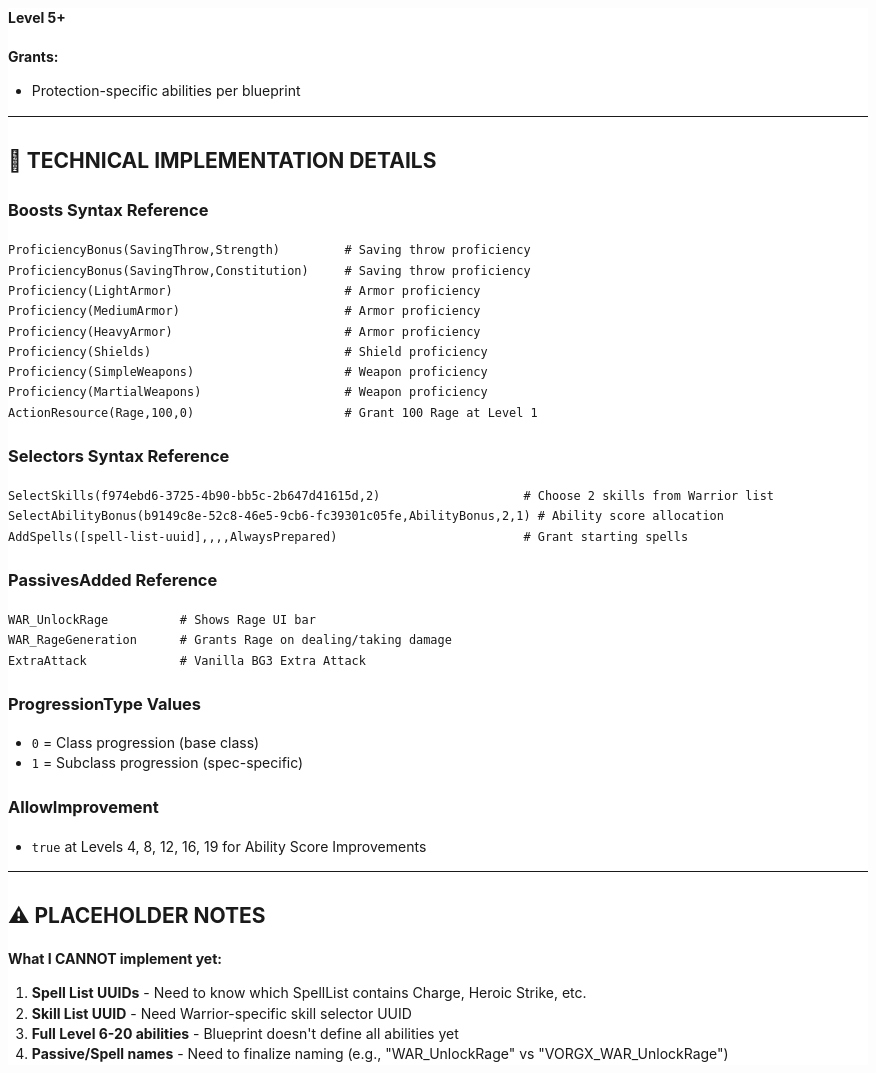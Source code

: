 #### **Level 5+**
**Grants:**
- Protection-specific abilities per blueprint

---

## 🔧 TECHNICAL IMPLEMENTATION DETAILS

### Boosts Syntax Reference
```
ProficiencyBonus(SavingThrow,Strength)         # Saving throw proficiency
ProficiencyBonus(SavingThrow,Constitution)     # Saving throw proficiency
Proficiency(LightArmor)                        # Armor proficiency
Proficiency(MediumArmor)                       # Armor proficiency
Proficiency(HeavyArmor)                        # Armor proficiency
Proficiency(Shields)                           # Shield proficiency
Proficiency(SimpleWeapons)                     # Weapon proficiency
Proficiency(MartialWeapons)                    # Weapon proficiency
ActionResource(Rage,100,0)                     # Grant 100 Rage at Level 1
```

### Selectors Syntax Reference
```
SelectSkills(f974ebd6-3725-4b90-bb5c-2b647d41615d,2)                    # Choose 2 skills from Warrior list
SelectAbilityBonus(b9149c8e-52c8-46e5-9cb6-fc39301c05fe,AbilityBonus,2,1) # Ability score allocation
AddSpells([spell-list-uuid],,,,AlwaysPrepared)                          # Grant starting spells
```

### PassivesAdded Reference
```
WAR_UnlockRage          # Shows Rage UI bar
WAR_RageGeneration      # Grants Rage on dealing/taking damage
ExtraAttack             # Vanilla BG3 Extra Attack
```

### ProgressionType Values
- `0` = Class progression (base class)
- `1` = Subclass progression (spec-specific)

### AllowImprovement
- `true` at Levels 4, 8, 12, 16, 19 for Ability Score Improvements

---

## ⚠️ PLACEHOLDER NOTES

**What I CANNOT implement yet:**
1. **Spell List UUIDs** - Need to know which SpellList contains Charge, Heroic Strike, etc.
2. **Skill List UUID** - Need Warrior-specific skill selector UUID
3. **Full Level 6-20 abilities** - Blueprint doesn't define all abilities yet
4. **Passive/Spell names** - Need to finalize naming (e.g., "WAR_UnlockRage" vs "VORGX_WAR_UnlockRage")
